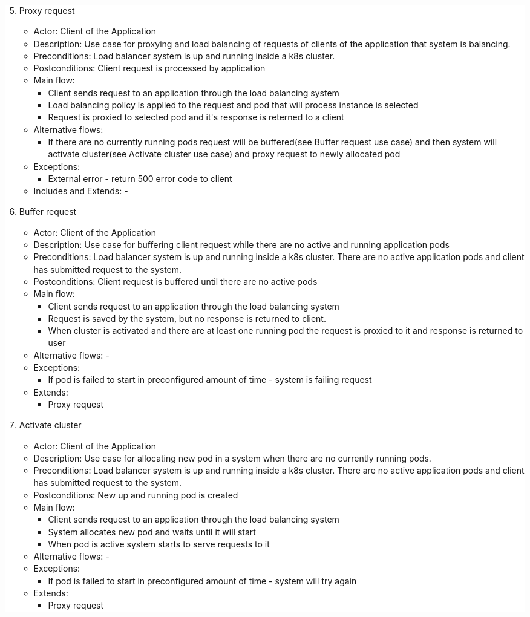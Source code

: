 
5. Proxy request
   - Actor: Client of the Application
   - Description: Use case for proxying and load balancing of requests of clients of the application that system is balancing.
   - Preconditions: Load balancer system is up and running inside a k8s cluster.
   - Postconditions: Client request is processed by application
   - Main flow:
     - Client sends request to an application through the load balancing system
     - Load balancing policy is applied to the request and pod that will process instance is selected
     - Request is proxied to selected pod and it's response is reterned to a client
   - Alternative flows:
     - If there are no currently running pods request will be buffered(see Buffer request use case) and then system will activate cluster(see Activate cluster use case) and proxy request to newly allocated pod
   - Exceptions:
     - External error - return 500 error code to client
   - Includes and Extends: -

6. Buffer request
   - Actor: Client of the Application
   - Description: Use case for buffering client request while there are no active and running application pods
   - Preconditions: Load balancer system is up and running inside a k8s cluster. There are no active application pods and client has submitted request to the system.
   - Postconditions: Client request is buffered until there are no active pods
   - Main flow:
     - Client sends request to an application through the load balancing system
     - Request is saved by the system, but no response is returned to client.
     - When cluster is activated and there are at least one running pod the request is proxied to it and response is returned to user
   - Alternative flows: -
   - Exceptions:
     - If pod is failed to start in preconfigured amount of time - system is failing request
   - Extends:
     - Proxy request 

7. Activate cluster
   - Actor: Client of the Application
   - Description: Use case for allocating new pod in a system when there are no currently running pods.
   - Preconditions: Load balancer system is up and running inside a k8s cluster. There are no active application pods and client has submitted request to the system.
   - Postconditions: New up and running pod is created
   - Main flow:
     - Client sends request to an application through the load balancing system
     - System allocates new pod and waits until it will start
     - When pod is active system starts to serve requests to it
   - Alternative flows: -
   - Exceptions:
     - If pod is failed to start in preconfigured amount of time - system will try again
   - Extends:
     - Proxy request 
